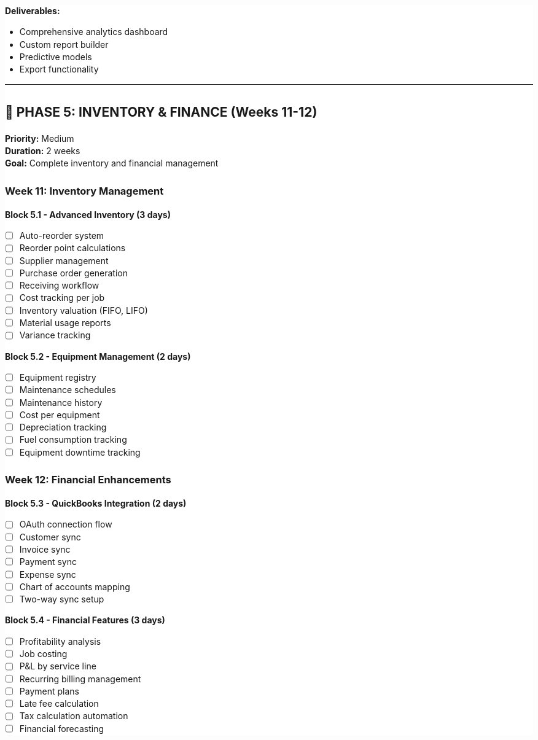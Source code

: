 **Deliverables:**
- Comprehensive analytics dashboard
- Custom report builder
- Predictive models
- Export functionality

---

## 📅 PHASE 5: INVENTORY & FINANCE (Weeks 11-12)
**Priority:** Medium  
**Duration:** 2 weeks  
**Goal:** Complete inventory and financial management

### Week 11: Inventory Management
**Block 5.1 - Advanced Inventory (3 days)**
- [ ] Auto-reorder system
- [ ] Reorder point calculations
- [ ] Supplier management
- [ ] Purchase order generation
- [ ] Receiving workflow
- [ ] Cost tracking per job
- [ ] Inventory valuation (FIFO, LIFO)
- [ ] Material usage reports
- [ ] Variance tracking

**Block 5.2 - Equipment Management (2 days)**
- [ ] Equipment registry
- [ ] Maintenance schedules
- [ ] Maintenance history
- [ ] Cost per equipment
- [ ] Depreciation tracking
- [ ] Fuel consumption tracking
- [ ] Equipment downtime tracking

### Week 12: Financial Enhancements
**Block 5.3 - QuickBooks Integration (2 days)**
- [ ] OAuth connection flow
- [ ] Customer sync
- [ ] Invoice sync
- [ ] Payment sync
- [ ] Expense sync
- [ ] Chart of accounts mapping
- [ ] Two-way sync setup

**Block 5.4 - Financial Features (3 days)**
- [ ] Profitability analysis
- [ ] Job costing
- [ ] P&L by service line
- [ ] Recurring billing management
- [ ] Payment plans
- [ ] Late fee calculation
- [ ] Tax calculation automation
- [ ] Financial forecasting
